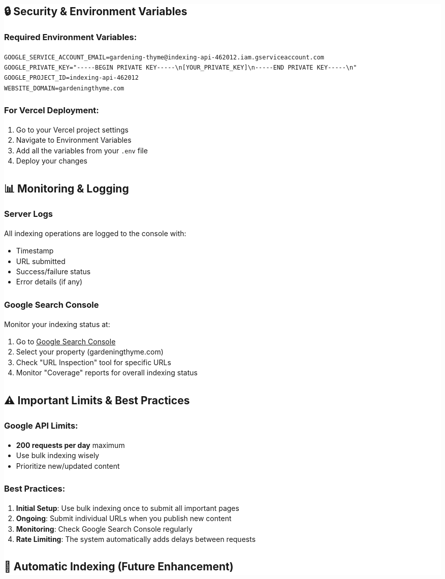 ## 🔒 Security & Environment Variables

### Required Environment Variables:
```env
GOOGLE_SERVICE_ACCOUNT_EMAIL=gardening-thyme@indexing-api-462012.iam.gserviceaccount.com
GOOGLE_PRIVATE_KEY="-----BEGIN PRIVATE KEY-----\n[YOUR_PRIVATE_KEY]\n-----END PRIVATE KEY-----\n"
GOOGLE_PROJECT_ID=indexing-api-462012
WEBSITE_DOMAIN=gardeningthyme.com
```

### For Vercel Deployment:
1. Go to your Vercel project settings
2. Navigate to Environment Variables
3. Add all the variables from your `.env` file
4. Deploy your changes

## 📊 Monitoring & Logging

### Server Logs
All indexing operations are logged to the console with:
- Timestamp
- URL submitted
- Success/failure status
- Error details (if any)

### Google Search Console
Monitor your indexing status at:
1. Go to [Google Search Console](https://search.google.com/search-console)
2. Select your property (gardeningthyme.com)
3. Check "URL Inspection" tool for specific URLs
4. Monitor "Coverage" reports for overall indexing status

## ⚠️ Important Limits & Best Practices

### Google API Limits:
- **200 requests per day** maximum
- Use bulk indexing wisely
- Prioritize new/updated content

### Best Practices:
1. **Initial Setup**: Use bulk indexing once to submit all important pages
2. **Ongoing**: Submit individual URLs when you publish new content
3. **Monitoring**: Check Google Search Console regularly
4. **Rate Limiting**: The system automatically adds delays between requests

## 🔄 Automatic Indexing (Future Enhancement)
